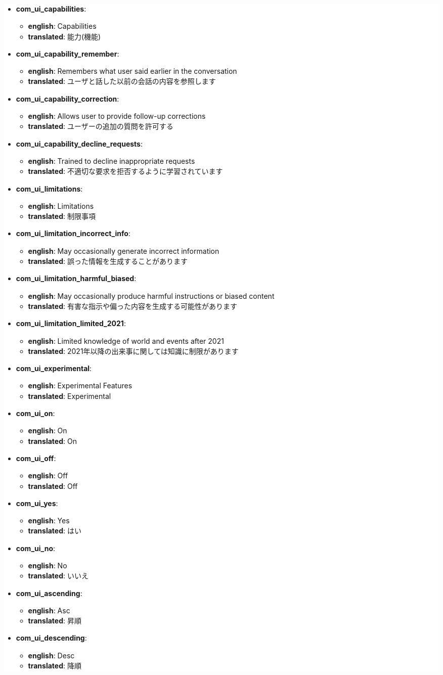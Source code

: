 - **com_ui_capabilities**:
  - **english**: Capabilities
  - **translated**: 能力(機能)

- **com_ui_capability_remember**:
  - **english**: Remembers what user said earlier in the conversation
  - **translated**: ユーザと話した以前の会話の内容を参照します

- **com_ui_capability_correction**:
  - **english**: Allows user to provide follow-up corrections
  - **translated**: ユーザーの追加の質問を許可する

- **com_ui_capability_decline_requests**:
  - **english**: Trained to decline inappropriate requests
  - **translated**: 不適切な要求を拒否するように学習されています

- **com_ui_limitations**:
  - **english**: Limitations
  - **translated**: 制限事項

- **com_ui_limitation_incorrect_info**:
  - **english**: May occasionally generate incorrect information
  - **translated**: 誤った情報を生成することがあります

- **com_ui_limitation_harmful_biased**:
  - **english**: May occasionally produce harmful instructions or biased content
  - **translated**: 有害な指示や偏った内容を生成する可能性があります

- **com_ui_limitation_limited_2021**:
  - **english**: Limited knowledge of world and events after 2021
  - **translated**: 2021年以降の出来事に関しては知識に制限があります

- **com_ui_experimental**:
  - **english**: Experimental Features
  - **translated**: Experimental

- **com_ui_on**:
  - **english**: On
  - **translated**: On

- **com_ui_off**:
  - **english**: Off
  - **translated**: Off

- **com_ui_yes**:
  - **english**: Yes
  - **translated**: はい

- **com_ui_no**:
  - **english**: No
  - **translated**: いいえ

- **com_ui_ascending**:
  - **english**: Asc
  - **translated**: 昇順

- **com_ui_descending**:
  - **english**: Desc
  - **translated**: 降順
